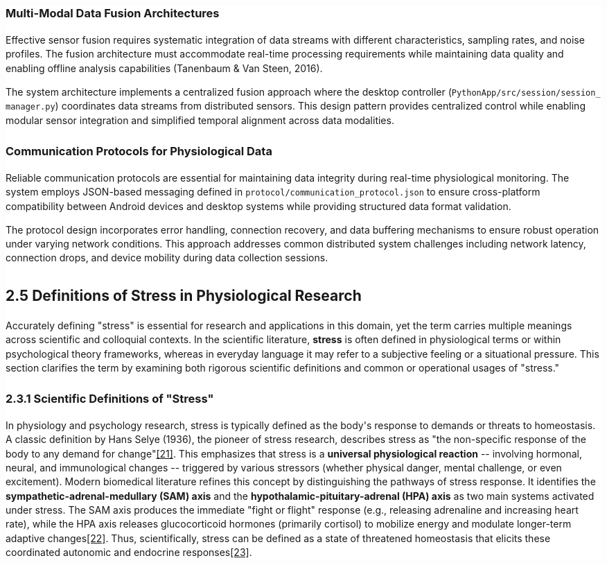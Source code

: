 ### Multi-Modal Data Fusion Architectures  

Effective sensor fusion requires systematic integration of data streams with different characteristics, sampling rates, and noise profiles. The fusion architecture must accommodate real-time processing requirements while maintaining data quality and enabling offline analysis capabilities (Tanenbaum & Van Steen, 2016).

The system architecture implements a centralized fusion approach where the desktop controller (`PythonApp/src/session/session_manager.py`) coordinates data streams from distributed sensors. This design pattern provides centralized control while enabling modular sensor integration and simplified temporal alignment across data modalities.

### Communication Protocols for Physiological Data

Reliable communication protocols are essential for maintaining data integrity during real-time physiological monitoring. The system employs JSON-based messaging defined in `protocol/communication_protocol.json` to ensure cross-platform compatibility between Android devices and desktop systems while providing structured data format validation.

The protocol design incorporates error handling, connection recovery, and data buffering mechanisms to ensure robust operation under varying network conditions. This approach addresses common distributed system challenges including network latency, connection drops, and device mobility during data collection sessions.

## 2.5 Definitions of Stress in Physiological Research

Accurately defining "stress" is essential for research and applications
in this domain, yet the term carries multiple meanings across scientific
and colloquial contexts. In the scientific literature, **stress** is
often defined in physiological terms or within psychological theory
frameworks, whereas in everyday language it may refer to a subjective
feeling or a situational pressure. This section clarifies the term by
examining both rigorous scientific definitions and common or operational
usages of "stress."

### 2.3.1 Scientific Definitions of "Stress"

In physiology and psychology research, stress is typically defined as
the body's response to demands or threats to homeostasis. A classic
definition by Hans Selye (1936), the pioneer of stress research,
describes stress as "the non-specific response of the body to any demand
for
change"[\[21\]](https://www.drbrennaerickson.com/post/what-is-stress#:~:text=,to%20any%20demand%20for%20change%E2%80%9D).
This emphasizes that stress is a **universal physiological reaction** --
involving hormonal, neural, and immunological changes -- triggered by
various stressors (whether physical danger, mental challenge, or even
excitement). Modern biomedical literature refines this concept by
distinguishing the pathways of stress response. It identifies the
**sympathetic-adrenal-medullary (SAM) axis** and the
**hypothalamic-pituitary-adrenal (HPA) axis** as two main systems
activated under stress. The SAM axis produces the immediate "fight or
flight" response (e.g., releasing adrenaline and increasing heart rate),
while the HPA axis releases glucocorticoid hormones (primarily cortisol)
to mobilize energy and modulate longer-term adaptive
changes[\[22\]](https://www.sciencedirect.com/topics/medicine-and-dentistry/stress-clinical-finding#:~:text=Topics%20www,adverse%20stimuli%2C%20events%20or%20triggers).
Thus, scientifically, stress can be defined as a state of threatened
homeostasis that elicits these coordinated autonomic and endocrine
responses[\[23\]](https://www.sciencedirect.com/topics/medicine-and-dentistry/stress-clinical-finding#:~:text=Stress%20%28Clinical%20Finding%29%20,adverse%20stimuli%2C%20events%20or%20triggers).
